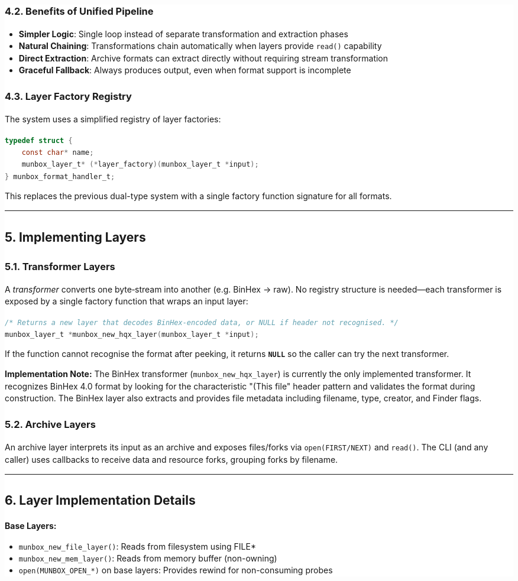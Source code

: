 ### 4.2. Benefits of Unified Pipeline
- **Simpler Logic**: Single loop instead of separate transformation and extraction phases
- **Natural Chaining**: Transformations chain automatically when layers provide `read()` capability
- **Direct Extraction**: Archive formats can extract directly without requiring stream transformation
- **Graceful Fallback**: Always produces output, even when format support is incomplete

### 4.3. Layer Factory Registry
The system uses a simplified registry of layer factories:

```c
typedef struct {
    const char* name;
    munbox_layer_t* (*layer_factory)(munbox_layer_t *input);
} munbox_format_handler_t;
```

This replaces the previous dual-type system with a single factory function signature for all formats.

---

## 5. Implementing Layers

### 5.1. Transformer Layers
A *transformer* converts one byte‑stream into another (e.g. BinHex → raw). No registry structure is needed—each transformer is exposed by a single factory function that wraps an input layer:

```c
/* Returns a new layer that decodes BinHex‑encoded data, or NULL if header not recognised. */
munbox_layer_t *munbox_new_hqx_layer(munbox_layer_t *input);
```

If the function cannot recognise the format after peeking, it returns **`NULL`** so the caller can try the next transformer.

**Implementation Note:** The BinHex transformer (`munbox_new_hqx_layer`) is currently the only implemented transformer. It recognizes BinHex 4.0 format by looking for the characteristic "(This file" header pattern and validates the format during construction. The BinHex layer also extracts and provides file metadata including filename, type, creator, and Finder flags.

### 5.2. Archive Layers
An archive layer interprets its input as an archive and exposes files/forks via `open(FIRST/NEXT)` and `read()`. The CLI (and any caller) uses callbacks to receive data and resource forks, grouping forks by filename.

---

## 6. Layer Implementation Details

**Base Layers:**
- `munbox_new_file_layer()`: Reads from filesystem using FILE*
- `munbox_new_mem_layer()`: Reads from memory buffer (non-owning)
- `open(MUNBOX_OPEN_*)` on base layers: Provides rewind for non-consuming probes
